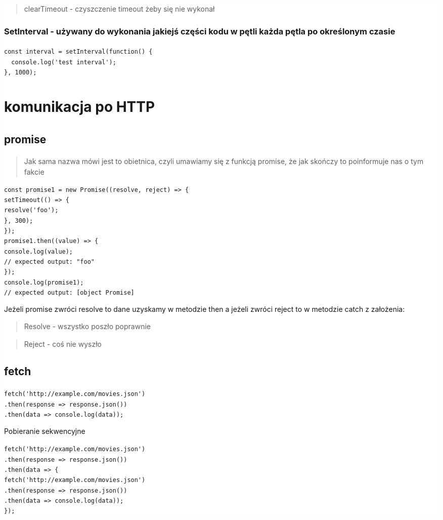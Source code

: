 > clearTimeout - czyszczenie timeout żeby się nie wykonał

### SetInterval - używany do wykonania jakiejś części kodu w pętli każda pętla po określonym czasie

```
const interval = setInterval(function() {
  console.log('test interval');
}, 1000);
```

# komunikacja po HTTP

## promise

> Jak sama nazwa mówi jest to obietnica, czyli umawiamy się z funkcją promise, że jak skończy to poinformuje nas o tym fakcie

```
const promise1 = new Promise((resolve, reject) => {
setTimeout(() => {
resolve('foo');
}, 300);
});
promise1.then((value) => {
console.log(value);
// expected output: "foo"
});
console.log(promise1);
// expected output: [object Promise]
```

Jeżeli promise zwróci resolve to dane uzyskamy w metodzie then a jeżeli zwróci reject
to w metodzie catch z założenia:

> Resolve - wszystko poszło poprawnie

> Reject - coś nie wyszło

## fetch

```
fetch('http://example.com/movies.json')
.then(response => response.json())
.then(data => console.log(data));
```

Pobieranie sekwencyjne

```
fetch('http://example.com/movies.json')
.then(response => response.json())
.then(data => {
fetch('http://example.com/movies.json')
.then(response => response.json())
.then(data => console.log(data));
});
```
